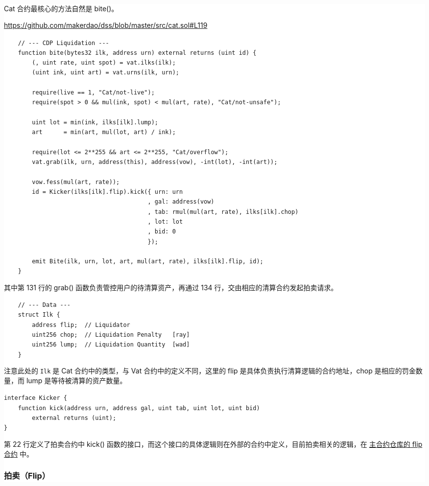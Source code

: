 
Cat 合约最核心的方法自然是 bite()。

https://github.com/makerdao/dss/blob/master/src/cat.sol#L119

```solidity=119
    // --- CDP Liquidation ---
    function bite(bytes32 ilk, address urn) external returns (uint id) {
        (, uint rate, uint spot) = vat.ilks(ilk);
        (uint ink, uint art) = vat.urns(ilk, urn);

        require(live == 1, "Cat/not-live");
        require(spot > 0 && mul(ink, spot) < mul(art, rate), "Cat/not-unsafe");

        uint lot = min(ink, ilks[ilk].lump);
        art      = min(art, mul(lot, art) / ink);

        require(lot <= 2**255 && art <= 2**255, "Cat/overflow");
        vat.grab(ilk, urn, address(this), address(vow), -int(lot), -int(art));

        vow.fess(mul(art, rate));
        id = Kicker(ilks[ilk].flip).kick({ urn: urn
                                         , gal: address(vow)
                                         , tab: rmul(mul(art, rate), ilks[ilk].chop)
                                         , lot: lot
                                         , bid: 0
                                         });

        emit Bite(ilk, urn, lot, art, mul(art, rate), ilks[ilk].flip, id);
    }
```

其中第 131 行的 grab() 函数负责管控用户的待清算资产，再通过 134 行，交由相应的清算合约发起拍卖请求。

```solidity=56
    // --- Data ---
    struct Ilk {
        address flip;  // Liquidator
        uint256 chop;  // Liquidation Penalty   [ray]
        uint256 lump;  // Liquidation Quantity  [wad]
    }
```

注意此处的 `Ilk` 是 Cat 合约中的类型，与 Vat 合约中的定义不同，这里的 flip 是具体负责执行清算逻辑的合约地址，chop 是相应的罚金数量，而 lump 是等待被清算的资产数量。

```solidity=22
interface Kicker {
    function kick(address urn, address gal, uint tab, uint lot, uint bid)
        external returns (uint);
}
```

第 22 行定义了拍卖合约中 kick() 函数的接口，而这个接口的具体逻辑则在外部的合约中定义，目前拍卖相关的逻辑，在 [主合约仓库的 flip 合约](https://github.com/makerdao/dss/blob/master/src/flip.sol#L107) 中。

### 拍卖（Flip）


[^例外]: 但是在一些互联网原生的环境下可能会有例外，例如一些勒索软件会要被骇者支付固定数额的比特币。
[^SAI]: "The advantages of using this specific jargon are explained in the purple paper. It should be noted that this jargon creates a barrier to entry for developers and interested parties that want to understand the system." —— [SAI Coin Code Review_v1_3.pdf](https://makerdao.com/saiCodeReview/SAI%20Coin%20Code%20Review_v1_3.pdf)